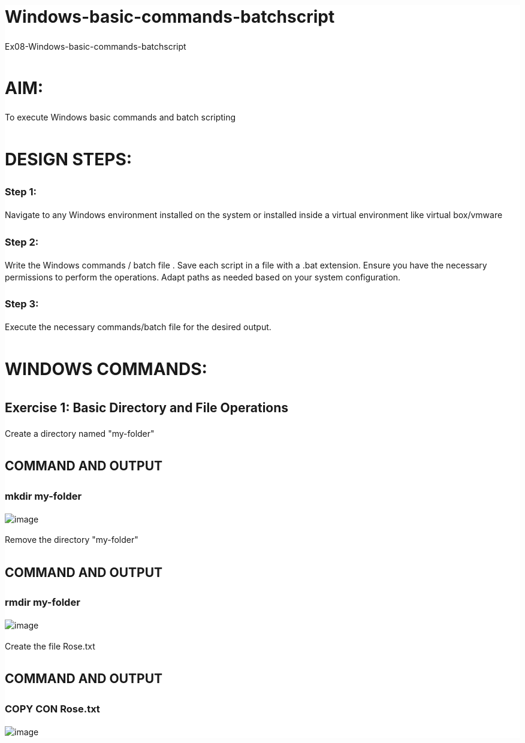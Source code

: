 # Windows-basic-commands-batchscript
Ex08-Windows-basic-commands-batchscript

# AIM:
To execute Windows basic commands and batch scripting

# DESIGN STEPS:

### Step 1:

Navigate to any Windows environment installed on the system or installed inside a virtual environment like virtual box/vmware 

### Step 2:

Write the Windows commands / batch file . Save each script in a file with a .bat extension. Ensure you have the necessary permissions to perform the operations. Adapt paths as needed based on your system configuration.
### Step 3:

Execute the necessary commands/batch file for the desired output. 




# WINDOWS COMMANDS:
## Exercise 1: Basic Directory and File Operations
Create a directory named "my-folder"

## COMMAND AND OUTPUT
### mkdir my-folder
![image](https://github.com/user-attachments/assets/f2c3927d-f94d-44a9-8282-57fad9226a62)

Remove the directory "my-folder"

## COMMAND AND OUTPUT
### rmdir my-folder
![image](https://github.com/user-attachments/assets/8a4c106a-267d-45f5-a84a-84b840516891)

Create the file Rose.txt

## COMMAND AND OUTPUT
### COPY CON Rose.txt
![image](https://github.com/user-attachments/assets/7534c5a4-4053-4f8e-a3e2-bc7ba7f30317)
